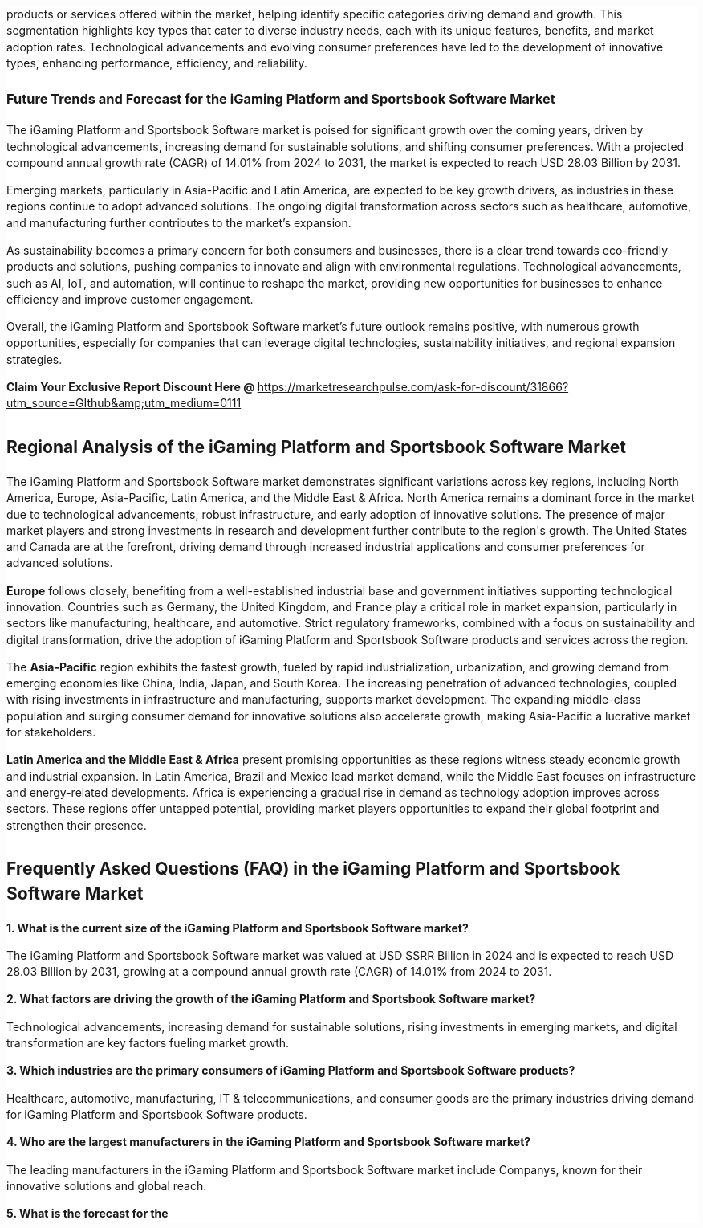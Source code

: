products or services offered within the market, helping identify specific categories driving demand and growth. This segmentation highlights key types that cater to diverse industry needs, each with its unique features, benefits, and market adoption rates. Technological advancements and evolving consumer preferences have led to the development of innovative types, enhancing performance, efficiency, and reliability.</p><h3>Future Trends and Forecast for the iGaming Platform and Sportsbook Software Market</h3><p>The iGaming Platform and Sportsbook Software market is poised for significant growth over the coming years, driven by technological advancements, increasing demand for sustainable solutions, and shifting consumer preferences. With a projected compound annual growth rate (CAGR) of 14.01% from 2024 to 2031, the market is expected to reach USD 28.03 Billion by 2031.</p><p>Emerging markets, particularly in Asia-Pacific and Latin America, are expected to be key growth drivers, as industries in these regions continue to adopt advanced solutions. The ongoing digital transformation across sectors such as healthcare, automotive, and manufacturing further contributes to the market&rsquo;s expansion.</p><p>As sustainability becomes a primary concern for both consumers and businesses, there is a clear trend towards eco-friendly products and solutions, pushing companies to innovate and align with environmental regulations. Technological advancements, such as AI, IoT, and automation, will continue to reshape the market, providing new opportunities for businesses to enhance efficiency and improve customer engagement.</p><p>Overall, the iGaming Platform and Sportsbook Software market&rsquo;s future outlook remains positive, with numerous growth opportunities, especially for companies that can leverage digital technologies, sustainability initiatives, and regional expansion strategies.</p><p><strong>Claim Your Exclusive Report Discount Here @ </strong><a href="https://marketresearchpulse.com/ask-for-discount/31866?utm_source=GIthub&amp;utm_medium=0111">https://marketresearchpulse.com/ask-for-discount/31866?utm_source=GIthub&amp;utm_medium=0111</a></p><h2><strong>Regional Analysis of the iGaming Platform and Sportsbook Software Market</strong></h2><p>The iGaming Platform and Sportsbook Software market demonstrates significant variations across key regions, including North America, Europe, Asia-Pacific, Latin America, and the Middle East &amp; Africa. North America remains a dominant force in the market due to technological advancements, robust infrastructure, and early adoption of innovative solutions. The presence of major market players and strong investments in research and development further contribute to the region's growth. The United States and Canada are at the forefront, driving demand through increased industrial applications and consumer preferences for advanced solutions.</p><p><strong>Europe</strong> follows closely, benefiting from a well-established industrial base and government initiatives supporting technological innovation. Countries such as Germany, the United Kingdom, and France play a critical role in market expansion, particularly in sectors like manufacturing, healthcare, and automotive. Strict regulatory frameworks, combined with a focus on sustainability and digital transformation, drive the adoption of iGaming Platform and Sportsbook Software products and services across the region.</p><p>The <strong>Asia-Pacific</strong> region exhibits the fastest growth, fueled by rapid industrialization, urbanization, and growing demand from emerging economies like China, India, Japan, and South Korea. The increasing penetration of advanced technologies, coupled with rising investments in infrastructure and manufacturing, supports market development. The expanding middle-class population and surging consumer demand for innovative solutions also accelerate growth, making Asia-Pacific a lucrative market for stakeholders.</p><p><strong>Latin America and the Middle East &amp; Africa</strong> present promising opportunities as these regions witness steady economic growth and industrial expansion. In Latin America, Brazil and Mexico lead market demand, while the Middle East focuses on infrastructure and energy-related developments. Africa is experiencing a gradual rise in demand as technology adoption improves across sectors. These regions offer untapped potential, providing market players opportunities to expand their global footprint and strengthen their presence.</p><h2><strong>Frequently Asked Questions (FAQ) in the iGaming Platform and Sportsbook Software Market</strong></h2><p><strong>1. What is the current size of the iGaming Platform and Sportsbook Software market?</strong></p><p>The iGaming Platform and Sportsbook Software market was valued at USD SSRR Billion in 2024 and is expected to reach USD 28.03 Billion by 2031, growing at a compound annual growth rate (CAGR) of 14.01% from 2024 to 2031.</p><p><strong>2. What factors are driving the growth of the iGaming Platform and Sportsbook Software market?</strong></p><p>Technological advancements, increasing demand for sustainable solutions, rising investments in emerging markets, and digital transformation are key factors fueling market growth.</p><p><strong>3. Which industries are the primary consumers of iGaming Platform and Sportsbook Software products?</strong></p><p>Healthcare, automotive, manufacturing, IT &amp; telecommunications, and consumer goods are the primary industries driving demand for iGaming Platform and Sportsbook Software products.</p><p><strong>4. Who are the largest manufacturers in the iGaming Platform and Sportsbook Software market?</strong></p><p>The leading manufacturers in the iGaming Platform and Sportsbook Software market include Companys, known for their innovative solutions and global reach.</p><p><strong>5. What is the forecast for the